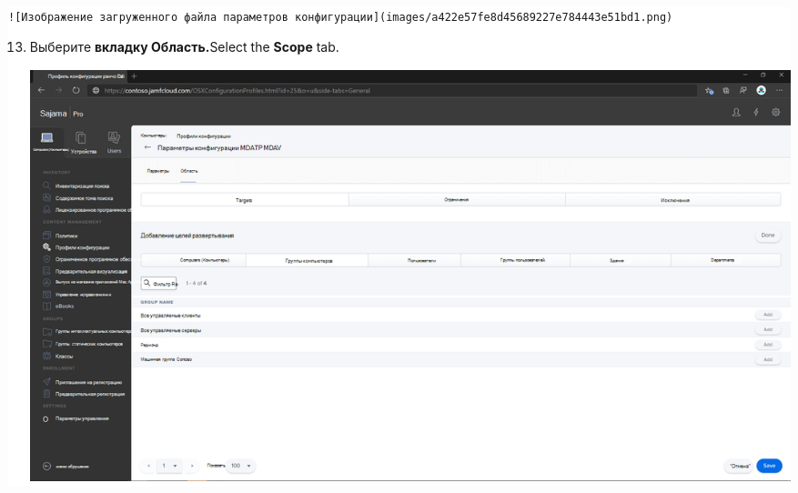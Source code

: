     ![Изображение загруженного файла параметров конфигурации](images/a422e57fe8d45689227e784443e51bd1.png)

13. <span data-ttu-id="9714a-251">Выберите **вкладку Область.**</span><span class="sxs-lookup"><span data-stu-id="9714a-251">Select the **Scope** tab.</span></span>

    ![Изображение области параметров конфигурации](images/9fc17529e5577eefd773c658ec576a7d.png)
